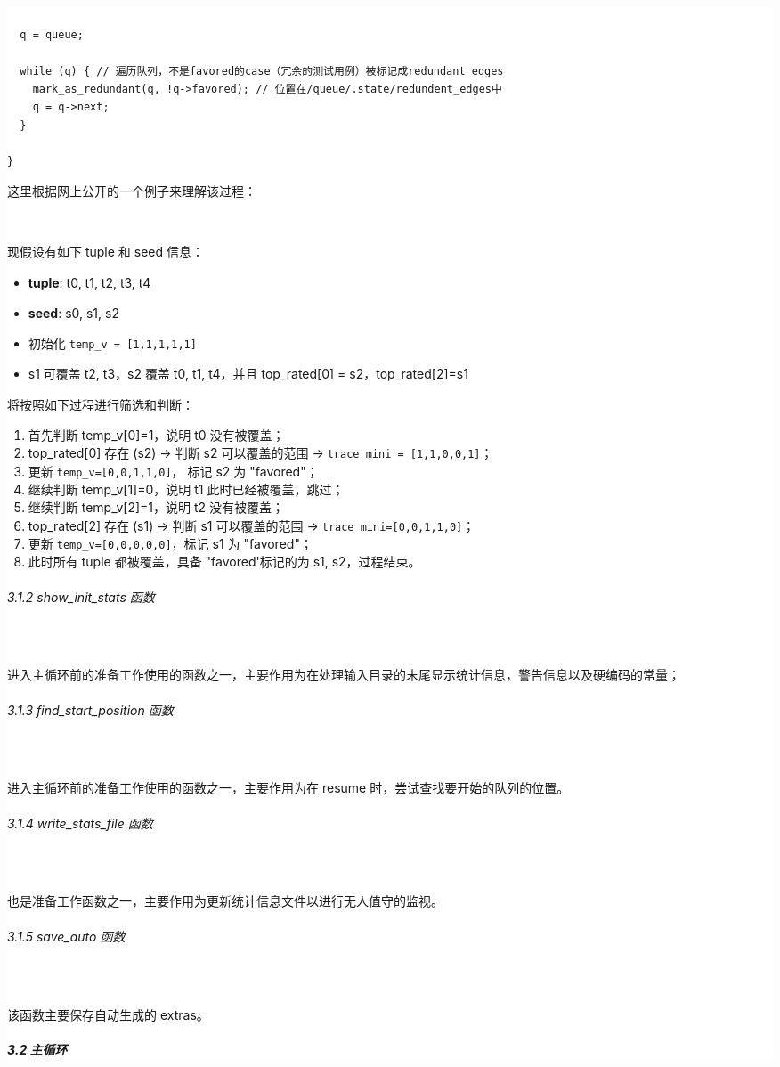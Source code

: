 ```
 
  q = queue;
 
  while (q) { // 遍历队列，不是favored的case（冗余的测试用例）被标记成redundant_edges
    mark_as_redundant(q, !q->favored); // 位置在/queue/.state/redundent_edges中
    q = q->next;
  }
 
}

```

这里根据网上公开的一个例子来理解该过程：

 

现假设有如下 tuple 和 seed 信息：

*   **tuple**: t0, t1, t2, t3, t4
    
*   **seed**: s0, s1, s2
    
*   初始化 `temp_v = [1,1,1,1,1]`
*   s1 可覆盖 t2, t3，s2 覆盖 t0, t1, t4，并且 top_rated[0] = s2，top_rated[2]=s1

将按照如下过程进行筛选和判断：

1.  首先判断 temp_v[0]=1，说明 t0 没有被覆盖；
2.  top_rated[0] 存在 (s2) -> 判断 s2 可以覆盖的范围 -> `trace_mini = [1,1,0,0,1]`；
3.  更新 `temp_v=[0,0,1,1,0]`， 标记 s2 为 "favored"；
4.  继续判断 temp_v[1]=0，说明 t1 此时已经被覆盖，跳过；
5.  继续判断 temp_v[2]=1，说明 t2 没有被覆盖；
6.  top_rated[2] 存在 (s1) -> 判断 s1 可以覆盖的范围 -> `trace_mini=[0,0,1,1,0]`；
7.  更新 `temp_v=[0,0,0,0,0]`，标记 s1 为 "favored"；
8.  此时所有 tuple 都被覆盖，具备 "favored'标记的为 s1, s2，过程结束。

###### 3.1.2 show_init_stats 函数

 

进入主循环前的准备工作使用的函数之一，主要作用为在处理输入目录的末尾显示统计信息，警告信息以及硬编码的常量；

###### 3.1.3 find_start_position 函数

 

进入主循环前的准备工作使用的函数之一，主要作用为在 resume 时，尝试查找要开始的队列的位置。

###### 3.1.4 write_stats_file 函数

 

也是准备工作函数之一，主要作用为更新统计信息文件以进行无人值守的监视。

###### 3.1.5 save_auto 函数

 

该函数主要保存自动生成的 extras。

##### 3.2 主循环
